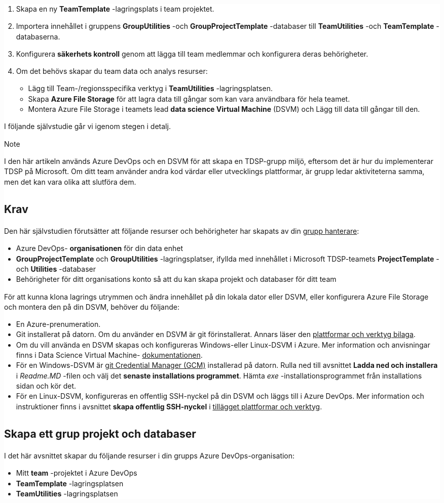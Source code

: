 1. Skapa en ny **TeamTemplate** -lagringsplats i team projektet. 
  
1. Importera innehållet i gruppens **GroupUtilities** -och **GroupProjectTemplate** -databaser till **TeamUtilities** -och **TeamTemplate** -databaserna. 
  
1. Konfigurera **säkerhets kontroll** genom att lägga till team medlemmar och konfigurera deras behörigheter.
  
1. Om det behövs skapar du team data och analys resurser:
   - Lägg till Team-/regionsspecifika verktyg i **TeamUtilities** -lagringsplatsen. 
   - Skapa **Azure File Storage** för att lagra data till gångar som kan vara användbara för hela teamet. 
   - Montera Azure File Storage i teamets lead **data science Virtual Machine** (DSVM) och Lägg till data till gångar till den.

I följande självstudie går vi igenom stegen i detalj.

> [!NOTE] 
> I den här artikeln används Azure DevOps och en DSVM för att skapa en TDSP-grupp miljö, eftersom det är hur du implementerar TDSP på Microsoft. Om ditt team använder andra kod värdar eller utvecklings plattformar, är grupp ledar aktiviteterna samma, men det kan vara olika att slutföra dem.

## <a name="prerequisites"></a>Krav

Den här självstudien förutsätter att följande resurser och behörigheter har skapats av din [grupp hanterare](group-manager-tasks.md):

- Azure DevOps- **organisationen** för din data enhet
- **GroupProjectTemplate** och **GroupUtilities** -lagringsplatser, ifyllda med innehållet i Microsoft TDSP-teamets **ProjectTemplate** -och **Utilities** -databaser
- Behörigheter för ditt organisations konto så att du kan skapa projekt och databaser för ditt team

För att kunna klona lagrings utrymmen och ändra innehållet på din lokala dator eller DSVM, eller konfigurera Azure File Storage och montera den på din DSVM, behöver du följande:

- En Azure-prenumeration.
- Git installerat på datorn. Om du använder en DSVM är git förinstallerat. Annars läser den [plattformar och verktyg bilaga](platforms-and-tools.md#appendix).
- Om du vill använda en DSVM skapas och konfigureras Windows-eller Linux-DSVM i Azure. Mer information och anvisningar finns i Data Science Virtual Machine- [dokumentationen](/azure/machine-learning/data-science-virtual-machine/).
- För en Windows-DSVM är [git Credential Manager (GCM)](https://github.com/Microsoft/Git-Credential-Manager-for-Windows) installerad på datorn. Rulla ned till avsnittet **Ladda ned och installera** i *Readme.MD* -filen och välj det **senaste installations programmet**. Hämta *exe* -installationsprogrammet från installations sidan och kör det. 
- För en Linux-DSVM, konfigureras en offentlig SSH-nyckel på din DSVM och läggs till i Azure DevOps. Mer information och instruktioner finns i avsnittet **skapa offentlig SSH-nyckel** i [tillägget plattformar och verktyg](platforms-and-tools.md#appendix). 

## <a name="create-a-team-project-and-repositories"></a>Skapa ett grup projekt och databaser

I det här avsnittet skapar du följande resurser i din grupps Azure DevOps-organisation:

- Mitt **team** -projektet i Azure DevOps
- **TeamTemplate** -lagringsplatsen
- **TeamUtilities** -lagringsplatsen
